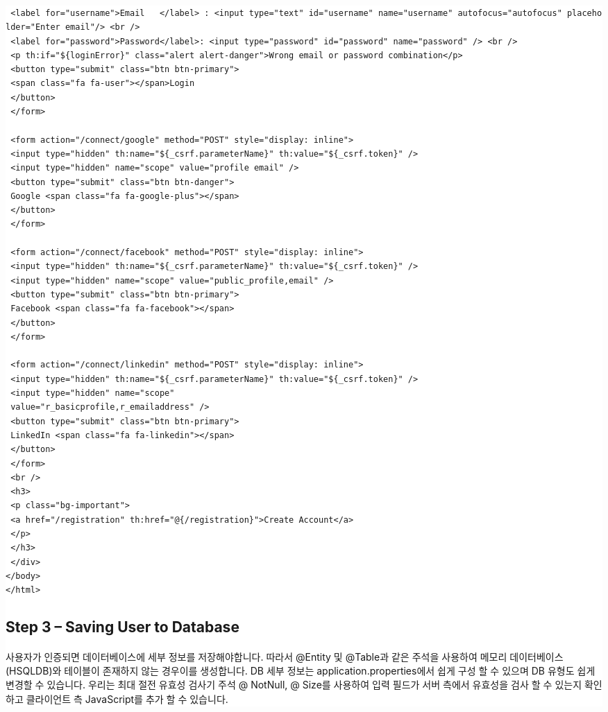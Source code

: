 ```
 <label for="username">Email   </label> : <input type="text" id="username" name="username" autofocus="autofocus" placeholder="Enter email"/> <br />
 <label for="password">Password</label>: <input type="password" id="password" name="password" /> <br />
 <p th:if="${loginError}" class="alert alert-danger">Wrong email or password combination</p>
 <button type="submit" class="btn btn-primary">
 <span class="fa fa-user"></span>Login
 </button>
 </form>
 
 <form action="/connect/google" method="POST" style="display: inline">
 <input type="hidden" th:name="${_csrf.parameterName}" th:value="${_csrf.token}" /> 
 <input type="hidden" name="scope" value="profile email" />
 <button type="submit" class="btn btn-danger">
 Google <span class="fa fa-google-plus"></span>
 </button>
 </form>
 
 <form action="/connect/facebook" method="POST" style="display: inline">
 <input type="hidden" th:name="${_csrf.parameterName}" th:value="${_csrf.token}" /> 
 <input type="hidden" name="scope" value="public_profile,email" />
 <button type="submit" class="btn btn-primary">
 Facebook <span class="fa fa-facebook"></span>
 </button>
 </form>
 
 <form action="/connect/linkedin" method="POST" style="display: inline">
 <input type="hidden" th:name="${_csrf.parameterName}" th:value="${_csrf.token}" /> 
 <input type="hidden" name="scope"
 value="r_basicprofile,r_emailaddress" />
 <button type="submit" class="btn btn-primary">
 LinkedIn <span class="fa fa-linkedin"></span>
 </button>
 </form>
 <br />
 <h3>
 <p class="bg-important">
 <a href="/registration" th:href="@{/registration}">Create Account</a>
 </p>
 </h3>
 </div>
</body>
</html>
```

## Step 3 – Saving User to Database

사용자가 인증되면 데이터베이스에 세부 정보를 저장해야합니다. 따라서 @Entity 및 @Table과 같은 주석을 사용하여 메모리 데이터베이스 (HSQLDB)와 테이블이 존재하지 않는 경우이를 생성합니다. DB 세부 정보는 application.properties에서 쉽게 구성 할 수 있으며 DB 유형도 쉽게 변경할 수 있습니다.
우리는 최대 절전 유효성 검사기 주석 @ NotNull, @ Size를 사용하여 입력 필드가 서버 측에서 유효성을 검사 할 수 있는지 확인하고 클라이언트 측 JavaScript를 추가 할 수 있습니다.
